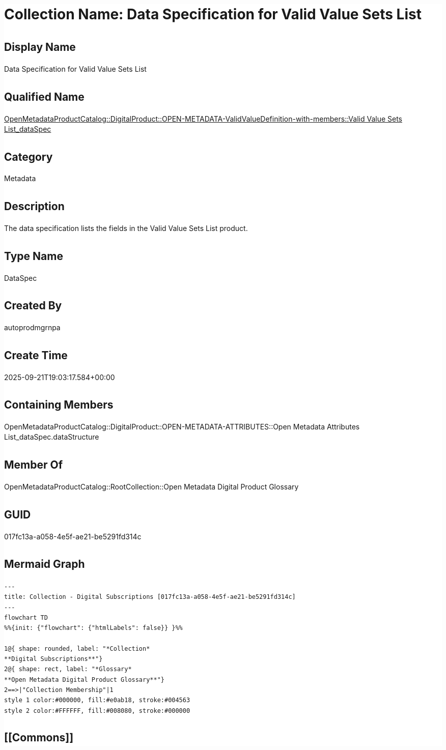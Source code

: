 <a id="3f7f6e8f-ef97-4a90-bc6f-f1990831cb0d"></a>
# Collection Name: Data Specification for Valid Value Sets List

## Display Name
Data Specification for Valid Value Sets List

## Qualified Name
[OpenMetadataProductCatalog::DigitalProduct::OPEN-METADATA-ValidValueDefinition-with-members::Valid Value Sets List_dataSpec](#3f7f6e8f-ef97-4a90-bc6f-f1990831cb0d)

## Category
Metadata

## Description
The data specification lists the fields in the Valid Value Sets List product.

## Type Name
DataSpec

## Created By
autoprodmgrnpa

## Create Time
2025-09-21T19:03:17.584+00:00

## Containing Members
OpenMetadataProductCatalog::DigitalProduct::OPEN-METADATA-ATTRIBUTES::Open Metadata Attributes List_dataSpec.dataStructure

## Member Of
OpenMetadataProductCatalog::RootCollection::Open Metadata Digital Product Glossary

## GUID
017fc13a-a058-4e5f-ae21-be5291fd314c

## Mermaid Graph

```mermaid
---
title: Collection - Digital Subscriptions [017fc13a-a058-4e5f-ae21-be5291fd314c]
---
flowchart TD
%%{init: {"flowchart": {"htmlLabels": false}} }%%

1@{ shape: rounded, label: "*Collection*
**Digital Subscriptions**"}
2@{ shape: rect, label: "*Glossary*
**Open Metadata Digital Product Glossary**"}
2==>|"Collection Membership"|1
style 1 color:#000000, fill:#e0ab18, stroke:#004563
style 2 color:#FFFFFF, fill:#008080, stroke:#000000
```
[[Commons]]
---
